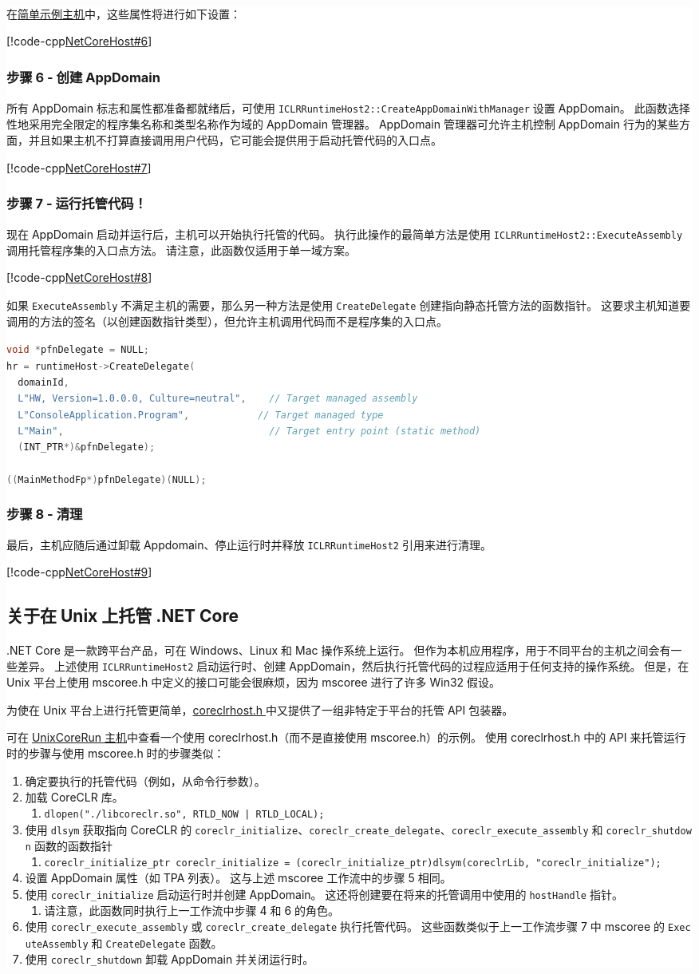 在[简单示例主机](https://github.com/dotnet/docs/tree/master/samples/core/hosting)中，这些属性将进行如下设置：

[!code-cpp[NetCoreHost#6](../../../samples/core/hosting/host.cpp#6)]

### <a name="step-6---create-the-appdomain"></a>步骤 6 - 创建 AppDomain
所有 AppDomain 标志和属性都准备都就绪后，可使用 `ICLRRuntimeHost2::CreateAppDomainWithManager` 设置 AppDomain。 此函数选择性地采用完全限定的程序集名称和类型名称作为域的 AppDomain 管理器。 AppDomain 管理器可允许主机控制 AppDomain 行为的某些方面，并且如果主机不打算直接调用用户代码，它可能会提供用于启动托管代码的入口点。   

[!code-cpp[NetCoreHost#7](../../../samples/core/hosting/host.cpp#7)]

### <a name="step-7---run-managed-code"></a>步骤 7 - 运行托管代码！
现在 AppDomain 启动并运行后，主机可以开始执行托管的代码。 执行此操作的最简单方法是使用 `ICLRRuntimeHost2::ExecuteAssembly` 调用托管程序集的入口点方法。 请注意，此函数仅适用于单一域方案。

[!code-cpp[NetCoreHost#8](../../../samples/core/hosting/host.cpp#8)]

如果 `ExecuteAssembly` 不满足主机的需要，那么另一种方法是使用 `CreateDelegate` 创建指向静态托管方法的函数指针。 这要求主机知道要调用的方法的签名（以创建函数指针类型），但允许主机调用代码而不是程序集的入口点。

```C++
void *pfnDelegate = NULL;
hr = runtimeHost->CreateDelegate(
  domainId,
  L"HW, Version=1.0.0.0, Culture=neutral",    // Target managed assembly
  L"ConsoleApplication.Program",            // Target managed type
  L"Main",                                    // Target entry point (static method)
  (INT_PTR*)&pfnDelegate);

((MainMethodFp*)pfnDelegate)(NULL);
```

### <a name="step-8---clean-up"></a>步骤 8 - 清理
最后，主机应随后通过卸载 Appdomain、停止运行时并释放 `ICLRRuntimeHost2` 引用来进行清理。

[!code-cpp[NetCoreHost#9](../../../samples/core/hosting/host.cpp#9)]

## <a name="about-hosting-net-core-on-unix"></a>关于在 Unix 上托管 .NET Core
.NET Core 是一款跨平台产品，可在 Windows、Linux 和 Mac 操作系统上运行。 但作为本机应用程序，用于不同平台的主机之间会有一些差异。 上述使用 `ICLRRuntimeHost2` 启动运行时、创建 AppDomain，然后执行托管代码的过程应适用于任何支持的操作系统。 但是，在 Unix 平台上使用 mscoree.h 中定义的接口可能会很麻烦，因为 mscoree 进行了许多 Win32 假设。

为使在 Unix 平台上进行托管更简单，[coreclrhost.h ](https://github.com/dotnet/coreclr/blob/master/src/coreclr/hosts/inc/coreclrhost.h) 中又提供了一组非特定于平台的托管 API 包装器。

可在 [UnixCoreRun 主机](https://github.com/dotnet/coreclr/tree/master/src/coreclr/hosts)中查看一个使用 coreclrhost.h（而不是直接使用 mscoree.h）的示例。 使用 coreclrhost.h 中的 API 来托管运行时的步骤与使用 mscoree.h 时的步骤类似：

1. 确定要执行的托管代码（例如，从命令行参数）。 
2. 加载 CoreCLR 库。
    1. `dlopen("./libcoreclr.so", RTLD_NOW | RTLD_LOCAL);` 
3. 使用 `dlsym` 获取指向 CoreCLR 的 `coreclr_initialize`、`coreclr_create_delegate`、`coreclr_execute_assembly` 和 `coreclr_shutdown` 函数的函数指针
    1. `coreclr_initialize_ptr coreclr_initialize = (coreclr_initialize_ptr)dlsym(coreclrLib, "coreclr_initialize");`
4. 设置 AppDomain 属性（如 TPA 列表）。 这与上述 mscoree 工作流中的步骤 5 相同。
5. 使用 `coreclr_initialize` 启动运行时并创建 AppDomain。 这还将创建要在将来的托管调用中使用的 `hostHandle` 指针。
    1. 请注意，此函数同时执行上一工作流中步骤 4 和 6 的角色。 
6. 使用 `coreclr_execute_assembly` 或 `coreclr_create_delegate` 执行托管代码。 这些函数类似于上一工作流步骤 7 中 mscoree 的 `ExecuteAssembly` 和 `CreateDelegate` 函数。
7. 使用 `coreclr_shutdown` 卸载 AppDomain 并关闭运行时。 
